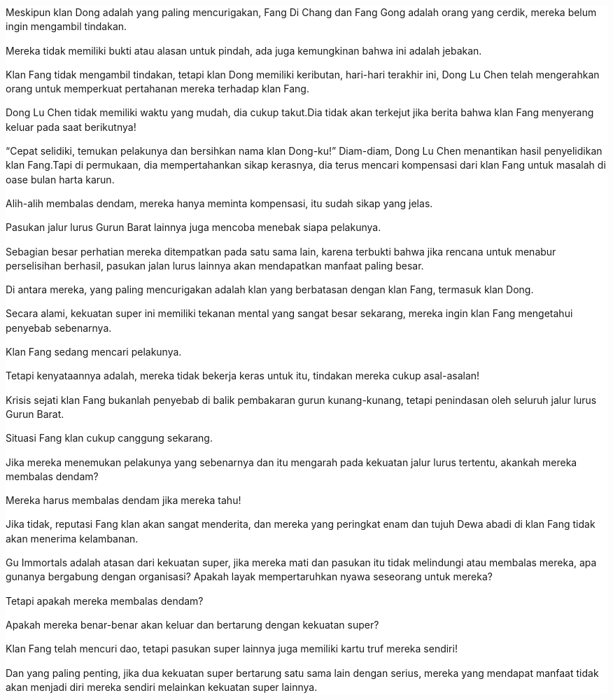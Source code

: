Meskipun klan Dong adalah yang paling mencurigakan, Fang Di Chang dan Fang Gong adalah orang yang cerdik, mereka belum ingin mengambil tindakan.

Mereka tidak memiliki bukti atau alasan untuk pindah, ada juga kemungkinan bahwa ini adalah jebakan.

Klan Fang tidak mengambil tindakan, tetapi klan Dong memiliki keributan, hari-hari terakhir ini, Dong Lu Chen telah mengerahkan orang untuk memperkuat pertahanan mereka terhadap klan Fang.

Dong Lu Chen tidak memiliki waktu yang mudah, dia cukup takut.Dia tidak akan terkejut jika berita bahwa klan Fang menyerang keluar pada saat berikutnya!

“Cepat selidiki, temukan pelakunya dan bersihkan nama klan Dong-ku!” Diam-diam, Dong Lu Chen menantikan hasil penyelidikan klan Fang.Tapi di permukaan, dia mempertahankan sikap kerasnya, dia terus mencari kompensasi dari klan Fang untuk masalah di oase bulan harta karun.

Alih-alih membalas dendam, mereka hanya meminta kompensasi, itu sudah sikap yang jelas.

Pasukan jalur lurus Gurun Barat lainnya juga mencoba menebak siapa pelakunya.

Sebagian besar perhatian mereka ditempatkan pada satu sama lain, karena terbukti bahwa jika rencana untuk menabur perselisihan berhasil, pasukan jalan lurus lainnya akan mendapatkan manfaat paling besar.

Di antara mereka, yang paling mencurigakan adalah klan yang berbatasan dengan klan Fang, termasuk klan Dong.

Secara alami, kekuatan super ini memiliki tekanan mental yang sangat besar sekarang, mereka ingin klan Fang mengetahui penyebab sebenarnya.

Klan Fang sedang mencari pelakunya.

Tetapi kenyataannya adalah, mereka tidak bekerja keras untuk itu, tindakan mereka cukup asal-asalan!

Krisis sejati klan Fang bukanlah penyebab di balik pembakaran gurun kunang-kunang, tetapi penindasan oleh seluruh jalur lurus Gurun Barat.

Situasi Fang klan cukup canggung sekarang.



Jika mereka menemukan pelakunya yang sebenarnya dan itu mengarah pada kekuatan jalur lurus tertentu, akankah mereka membalas dendam?

Mereka harus membalas dendam jika mereka tahu!

Jika tidak, reputasi Fang klan akan sangat menderita, dan mereka yang peringkat enam dan tujuh Dewa abadi di klan Fang tidak akan menerima kelambanan.

Gu Immortals adalah atasan dari kekuatan super, jika mereka mati dan pasukan itu tidak melindungi atau membalas mereka, apa gunanya bergabung dengan organisasi? Apakah layak mempertaruhkan nyawa seseorang untuk mereka?

Tetapi apakah mereka membalas dendam?

Apakah mereka benar-benar akan keluar dan bertarung dengan kekuatan super?

Klan Fang telah mencuri dao, tetapi pasukan super lainnya juga memiliki kartu truf mereka sendiri!

Dan yang paling penting, jika dua kekuatan super bertarung satu sama lain dengan serius, mereka yang mendapat manfaat tidak akan menjadi diri mereka sendiri melainkan kekuatan super lainnya.
